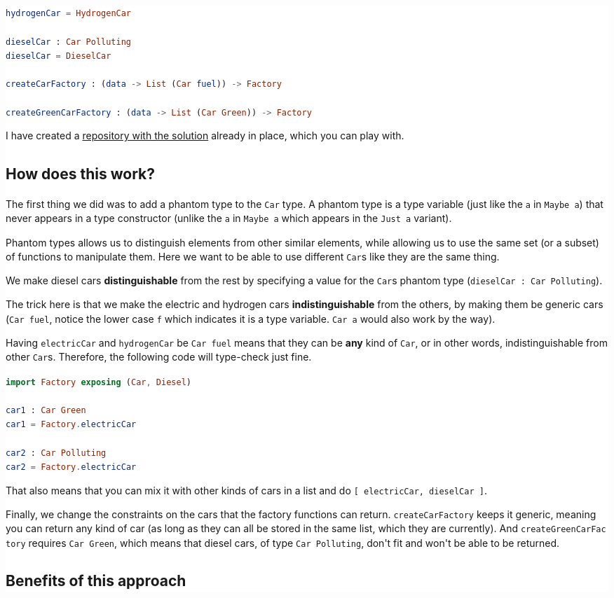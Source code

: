 ```elm
hydrogenCar = HydrogenCar

dieselCar : Car Polluting
dieselCar = DieselCar

createCarFactory : (data -> List (Car fuel)) -> Factory

createGreenCarFactory : (data -> List (Car Green)) -> Factory
```

I have created a [repository with the solution](https://github.com/jfmengels/factory-example) already in place, which you can play with.

## How does this work?

The first thing we did was to add a phantom type to the `Car` type. A phantom type is a type variable (just like the `a` in `Maybe a`) that never appears in a type constructor (unlike the `a` in `Maybe a` which appears in the `Just a` variant).

Phantom types allows us to distinguish elements from other similar elements, while allowing us to use the same set (or a subset) of functions to manipulate them. Here we want to be able to use different `Car`s like they are the same thing.

We make diesel cars **distinguishable** from the rest by specifying a value for the `Car`s phantom type (`dieselCar : Car Polluting`).

The trick here is that we make the electric and hydrogen cars **indistinguishable** from the others, by making them be generic cars (`Car fuel`, notice the lower case `f` which indicates it is a type variable. `Car a` would also work by the way).

Having `electricCar` and `hydrogenCar` be `Car fuel` means that they can be **any** kind of `Car`, or in other words, indistinguishable from other `Car`s. Therefore, the following code will type-check just fine.

```elm
import Factory exposing (Car, Diesel)

car1 : Car Green
car1 = Factory.electricCar

car2 : Car Polluting
car2 = Factory.electricCar
```

That also means that you can mix it with other kinds of cars in a list and do `[ electricCar, dieselCar ]`.

Finally, we change the constraints on the cars that the factory functions can return. `createCarFactory` keeps it generic, meaning you can return any kind of car (as long as they can all be stored in the same list, which they are currently). And `createGreenCarFactory` requires `Car Green`, which means that diesel cars, of type `Car Polluting`, don't fit and won't be able to be returned.

## Benefits of this approach
